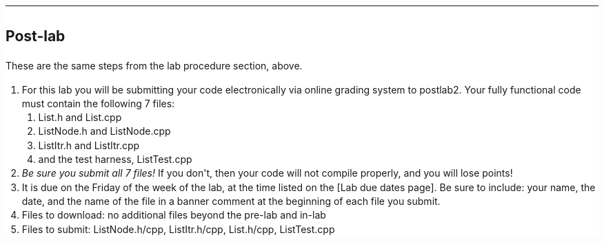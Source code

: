 ------------------------------------------------------------

Post-lab
--------

These are the same steps from the lab procedure section, above.

1. For this lab you will be submitting your code electronically via online grading system to postlab2.  Your fully functional code must contain the following 7 files:
    1. List.h and List.cpp
    2. ListNode.h and ListNode.cpp
    3. ListItr.h and ListItr.cpp
    4. and the test harness, ListTest.cpp
2. *Be sure you submit all 7 files!* If you don't, then your code will not compile properly, and you will lose points!
3. It is due on the Friday of the week of the lab, at the time listed on the [Lab due dates page].  Be sure to include: your name, the date, and the name of the file in a banner comment at the beginning of each file you submit.
4. Files to download: no additional files beyond the pre-lab and in-lab
5. Files to submit: ListNode.h/cpp, ListItr.h/cpp, List.h/cpp, ListTest.cpp
